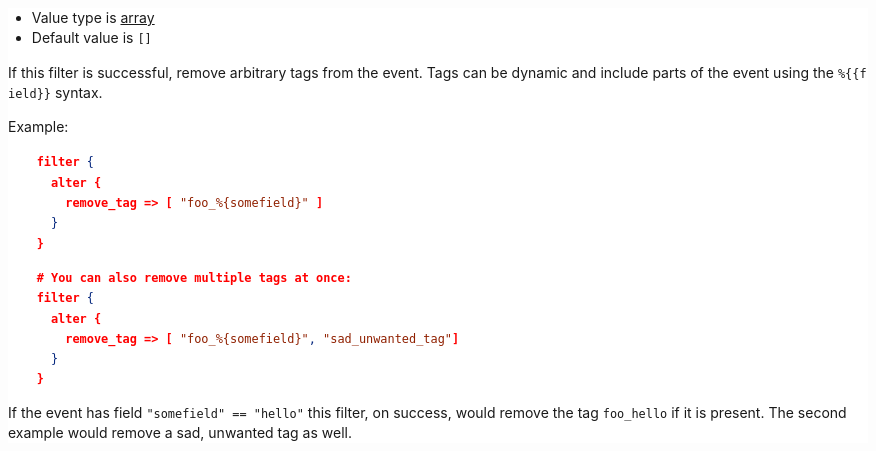 * Value type is [array](https://www.elastic.co/guide/en/logstash/current/configuration-file-structure.html#array)
* Default value is `[]`

If this filter is successful, remove arbitrary tags from the event. Tags can be dynamic and include parts of the event using the `%{{field}}` syntax.

Example:

```json
    filter {
      alter {
        remove_tag => [ "foo_%{somefield}" ]
      }
    }
```

```json
    # You can also remove multiple tags at once:
    filter {
      alter {
        remove_tag => [ "foo_%{somefield}", "sad_unwanted_tag"]
      }
    }
```

If the event has field `"somefield" == "hello"` this filter, on success, would remove the tag `foo_hello` if it is present. The second example would remove a sad, unwanted tag as well.



